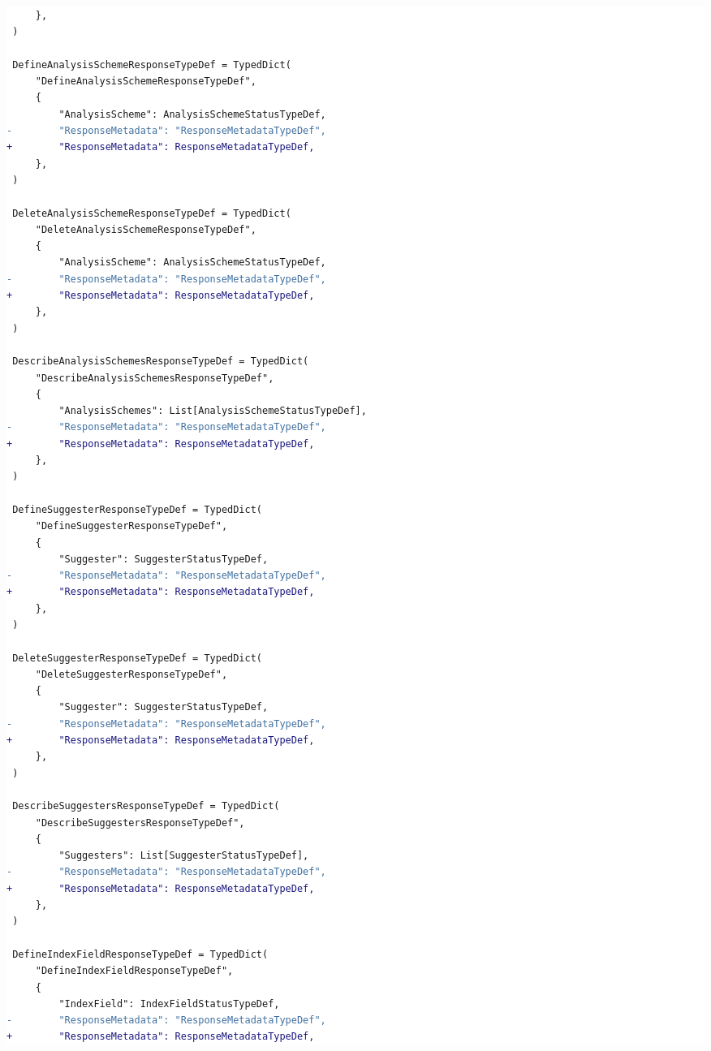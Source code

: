 ```diff
     },
 )
 
 DefineAnalysisSchemeResponseTypeDef = TypedDict(
     "DefineAnalysisSchemeResponseTypeDef",
     {
         "AnalysisScheme": AnalysisSchemeStatusTypeDef,
-        "ResponseMetadata": "ResponseMetadataTypeDef",
+        "ResponseMetadata": ResponseMetadataTypeDef,
     },
 )
 
 DeleteAnalysisSchemeResponseTypeDef = TypedDict(
     "DeleteAnalysisSchemeResponseTypeDef",
     {
         "AnalysisScheme": AnalysisSchemeStatusTypeDef,
-        "ResponseMetadata": "ResponseMetadataTypeDef",
+        "ResponseMetadata": ResponseMetadataTypeDef,
     },
 )
 
 DescribeAnalysisSchemesResponseTypeDef = TypedDict(
     "DescribeAnalysisSchemesResponseTypeDef",
     {
         "AnalysisSchemes": List[AnalysisSchemeStatusTypeDef],
-        "ResponseMetadata": "ResponseMetadataTypeDef",
+        "ResponseMetadata": ResponseMetadataTypeDef,
     },
 )
 
 DefineSuggesterResponseTypeDef = TypedDict(
     "DefineSuggesterResponseTypeDef",
     {
         "Suggester": SuggesterStatusTypeDef,
-        "ResponseMetadata": "ResponseMetadataTypeDef",
+        "ResponseMetadata": ResponseMetadataTypeDef,
     },
 )
 
 DeleteSuggesterResponseTypeDef = TypedDict(
     "DeleteSuggesterResponseTypeDef",
     {
         "Suggester": SuggesterStatusTypeDef,
-        "ResponseMetadata": "ResponseMetadataTypeDef",
+        "ResponseMetadata": ResponseMetadataTypeDef,
     },
 )
 
 DescribeSuggestersResponseTypeDef = TypedDict(
     "DescribeSuggestersResponseTypeDef",
     {
         "Suggesters": List[SuggesterStatusTypeDef],
-        "ResponseMetadata": "ResponseMetadataTypeDef",
+        "ResponseMetadata": ResponseMetadataTypeDef,
     },
 )
 
 DefineIndexFieldResponseTypeDef = TypedDict(
     "DefineIndexFieldResponseTypeDef",
     {
         "IndexField": IndexFieldStatusTypeDef,
-        "ResponseMetadata": "ResponseMetadataTypeDef",
+        "ResponseMetadata": ResponseMetadataTypeDef,
```